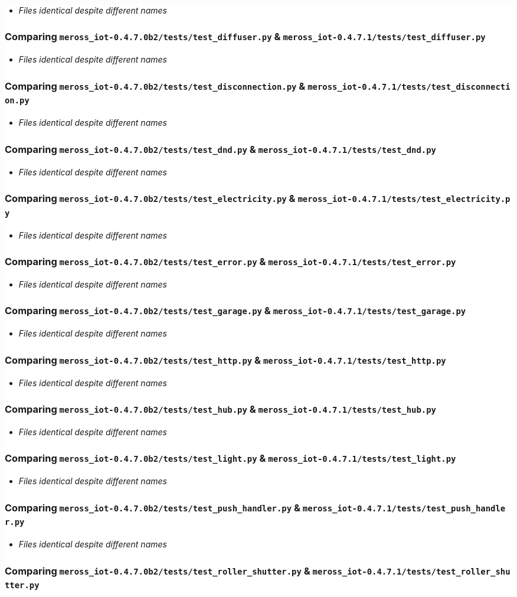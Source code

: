  * *Files identical despite different names*

### Comparing `meross_iot-0.4.7.0b2/tests/test_diffuser.py` & `meross_iot-0.4.7.1/tests/test_diffuser.py`

 * *Files identical despite different names*

### Comparing `meross_iot-0.4.7.0b2/tests/test_disconnection.py` & `meross_iot-0.4.7.1/tests/test_disconnection.py`

 * *Files identical despite different names*

### Comparing `meross_iot-0.4.7.0b2/tests/test_dnd.py` & `meross_iot-0.4.7.1/tests/test_dnd.py`

 * *Files identical despite different names*

### Comparing `meross_iot-0.4.7.0b2/tests/test_electricity.py` & `meross_iot-0.4.7.1/tests/test_electricity.py`

 * *Files identical despite different names*

### Comparing `meross_iot-0.4.7.0b2/tests/test_error.py` & `meross_iot-0.4.7.1/tests/test_error.py`

 * *Files identical despite different names*

### Comparing `meross_iot-0.4.7.0b2/tests/test_garage.py` & `meross_iot-0.4.7.1/tests/test_garage.py`

 * *Files identical despite different names*

### Comparing `meross_iot-0.4.7.0b2/tests/test_http.py` & `meross_iot-0.4.7.1/tests/test_http.py`

 * *Files identical despite different names*

### Comparing `meross_iot-0.4.7.0b2/tests/test_hub.py` & `meross_iot-0.4.7.1/tests/test_hub.py`

 * *Files identical despite different names*

### Comparing `meross_iot-0.4.7.0b2/tests/test_light.py` & `meross_iot-0.4.7.1/tests/test_light.py`

 * *Files identical despite different names*

### Comparing `meross_iot-0.4.7.0b2/tests/test_push_handler.py` & `meross_iot-0.4.7.1/tests/test_push_handler.py`

 * *Files identical despite different names*

### Comparing `meross_iot-0.4.7.0b2/tests/test_roller_shutter.py` & `meross_iot-0.4.7.1/tests/test_roller_shutter.py`
